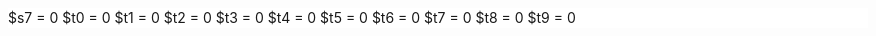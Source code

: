    <td width="31"> </td>

   <td width="92">$s7 = 0</td>

   <td width="31"> </td>

   <td width="31"> </td>

   <td width="15"> </td>

  </tr>

  <tr>

   <td width="153">$t0 = 0</td>

   <td width="122">$t1 = 0</td>

   <td width="31"> </td>

   <td width="92">$t2 = 0</td>

   <td width="31"> </td>

   <td width="31"> </td>

   <td width="92">$t3 = 0</td>

   <td width="31"> </td>

   <td width="31"> </td>

   <td width="15"> </td>

  </tr>

  <tr>

   <td width="153">$t4 = 0</td>

   <td width="122">$t5 = 0</td>

   <td width="31"> </td>

   <td width="92">$t6 = 0</td>

   <td width="31"> </td>

   <td width="31"> </td>

   <td width="92">$t7 = 0</td>

   <td width="31"> </td>

   <td width="31"> </td>

   <td width="15"> </td>

  </tr>

  <tr>

   <td width="153">$t8 = 0</td>

   <td width="122">$t9 = 0</td>
